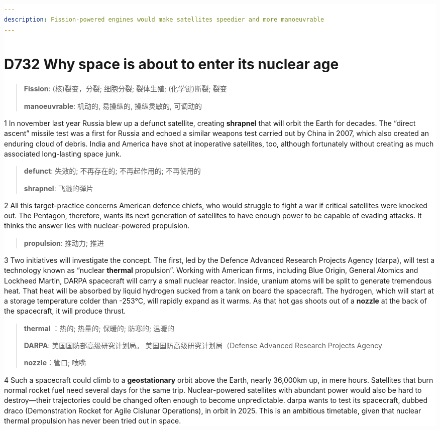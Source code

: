 ```yaml
---
description: Fission-powered engines would make satellites speedier and more manoeuvrable
---
```


# D732 Why space is about to enter its nuclear age
> **Fission**: (核)裂变，分裂; 细胞分裂; 裂体生殖; (化学键)断裂; 裂变
 > 
> **manoeuvrable**: 机动的, 易操纵的, 操纵灵敏的, 可调动的
 > 

1 In november last year Russia blew up a defunct satellite, creating **shrapnel** that will orbit the Earth for decades. The “direct ascent” missile test was a first for Russia and echoed a similar weapons test carried out by China in 2007, which also created an enduring cloud of debris. India and America have shot at inoperative satellites, too, although fortunately without creating as much associated long-lasting space junk.

> **defunct**: 失效的; 不再存在的; 不再起作用的; 不再使用的
>
> **shrapnel**: 飞溅的弹片
>

2 All this target-practice concerns American defence chiefs, who would struggle to fight a war if critical satellites were knocked out. The Pentagon, therefore, wants its next generation of satellites to have enough power to be capable of evading attacks. It thinks the answer lies with nuclear-powered propulsion.

> **propulsion**: 推动力; 推进
>

3 Two initiatives will investigate the concept. The first, led by the Defence Advanced Research Projects Agency (darpa), will test a technology known as “nuclear **thermal** propulsion”. Working with American firms, including Blue Origin, General Atomics and Lockheed Martin, DARPA spacecraft will carry a small nuclear reactor. Inside, uranium atoms will be split to generate tremendous heat. That heat will be absorbed by liquid hydrogen sucked from a tank on board the spacecraft. The hydrogen, which will start at a storage temperature colder than -253°C, will rapidly expand as it warms. As that hot gas shoots out of a **nozzle** at the back of the spacecraft, it will produce thrust.

> **thermal** ：热的; 热量的; 保暖的; 防寒的; 温暖的
>
> **DARPA**: 美国国防部高级研究计划局。 美国国防高级研究计划局（Defense Advanced Research Projects Agency
>
> **nozzle**：管口; 喷嘴
>

4 Such a spacecraft could climb to a **geostationary** orbit above the Earth, nearly 36,000km up, in mere hours. Satellites that burn normal rocket fuel need several days for the same trip. Nuclear-powered satellites with abundant power would also be hard to destroy—their trajectories could be changed often enough to become unpredictable. darpa wants to test its spacecraft, dubbed draco (Demonstration Rocket for Agile Cislunar Operations), in orbit in 2025. This is an ambitious timetable, given that nuclear thermal propulsion has never been tried out in space.
